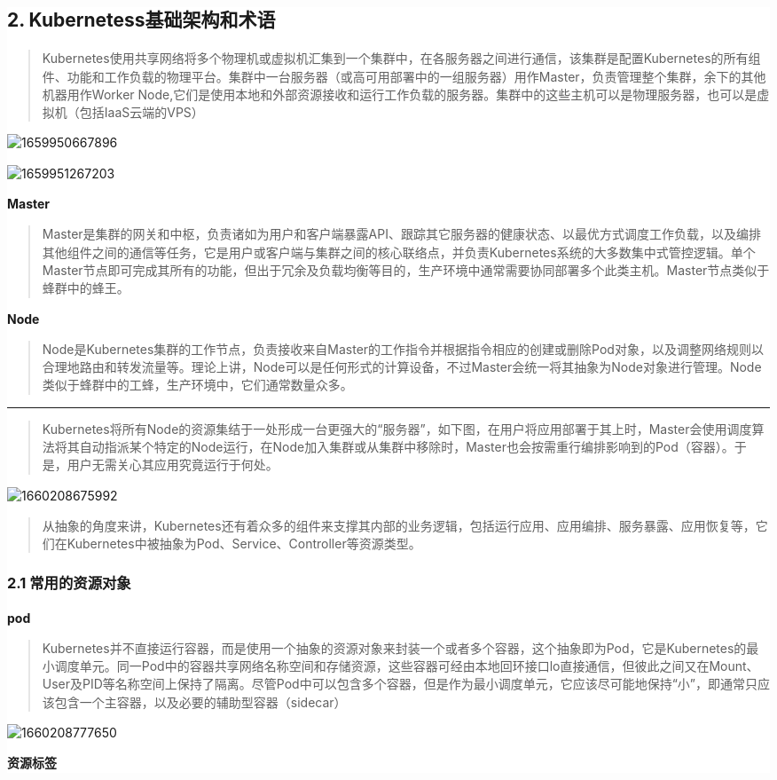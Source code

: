 



## 2. Kubernetess基础架构和术语

> Kubernetes使用共享网络将多个物理机或虚拟机汇集到一个集群中，在各服务器之间进行通信，该集群是配置Kubernetes的所有组件、功能和工作负载的物理平台。集群中一台服务器（或高可用部署中的一组服务器）用作Master，负责管理整个集群，余下的其他机器用作Worker Node,它们是使用本地和外部资源接收和运行工作负载的服务器。集群中的这些主机可以是物理服务器，也可以是虚拟机（包括IaaS云端的VPS）



![1659950667896](images/1659950667896.png)

![1659951267203](images/1659951267203.png)

 



**Master**

> Master是集群的网关和中枢，负责诸如为用户和客户端暴露API、跟踪其它服务器的健康状态、以最优方式调度工作负载，以及编排其他组件之间的通信等任务，它是用户或客户端与集群之间的核心联络点，并负责Kubernetes系统的大多数集中式管控逻辑。单个Master节点即可完成其所有的功能，但出于冗余及负载均衡等目的，生产环境中通常需要协同部署多个此类主机。Master节点类似于蜂群中的蜂王。



**Node**

> Node是Kubernetes集群的工作节点，负责接收来自Master的工作指令并根据指令相应的创建或删除Pod对象，以及调整网络规则以合理地路由和转发流量等。理论上讲，Node可以是任何形式的计算设备，不过Master会统一将其抽象为Node对象进行管理。Node类似于蜂群中的工蜂，生产环境中，它们通常数量众多。



------



> Kubernetes将所有Node的资源集结于一处形成一台更强大的“服务器”，如下图，在用户将应用部署于其上时，Master会使用调度算法将其自动指派某个特定的Node运行，在Node加入集群或从集群中移除时，Master也会按需重行编排影响到的Pod（容器）。于是，用户无需关心其应用究竟运行于何处。



![1660208675992](images/1660208675992.png)



> 从抽象的角度来讲，Kubernetes还有着众多的组件来支撑其内部的业务逻辑，包括运行应用、应用编排、服务暴露、应用恢复等，它们在Kubernetes中被抽象为Pod、Service、Controller等资源类型。





### 2.1 常用的资源对象

**pod**

> Kubernetes并不直接运行容器，而是使用一个抽象的资源对象来封装一个或者多个容器，这个抽象即为Pod，它是Kubernetes的最小调度单元。同一Pod中的容器共享网络名称空间和存储资源，这些容器可经由本地回环接口lo直接通信，但彼此之间又在Mount、User及PID等名称空间上保持了隔离。尽管Pod中可以包含多个容器，但是作为最小调度单元，它应该尽可能地保持“小”，即通常只应该包含一个主容器，以及必要的辅助型容器（sidecar）

![1660208777650](images/1660208777650.png)

**资源标签**
